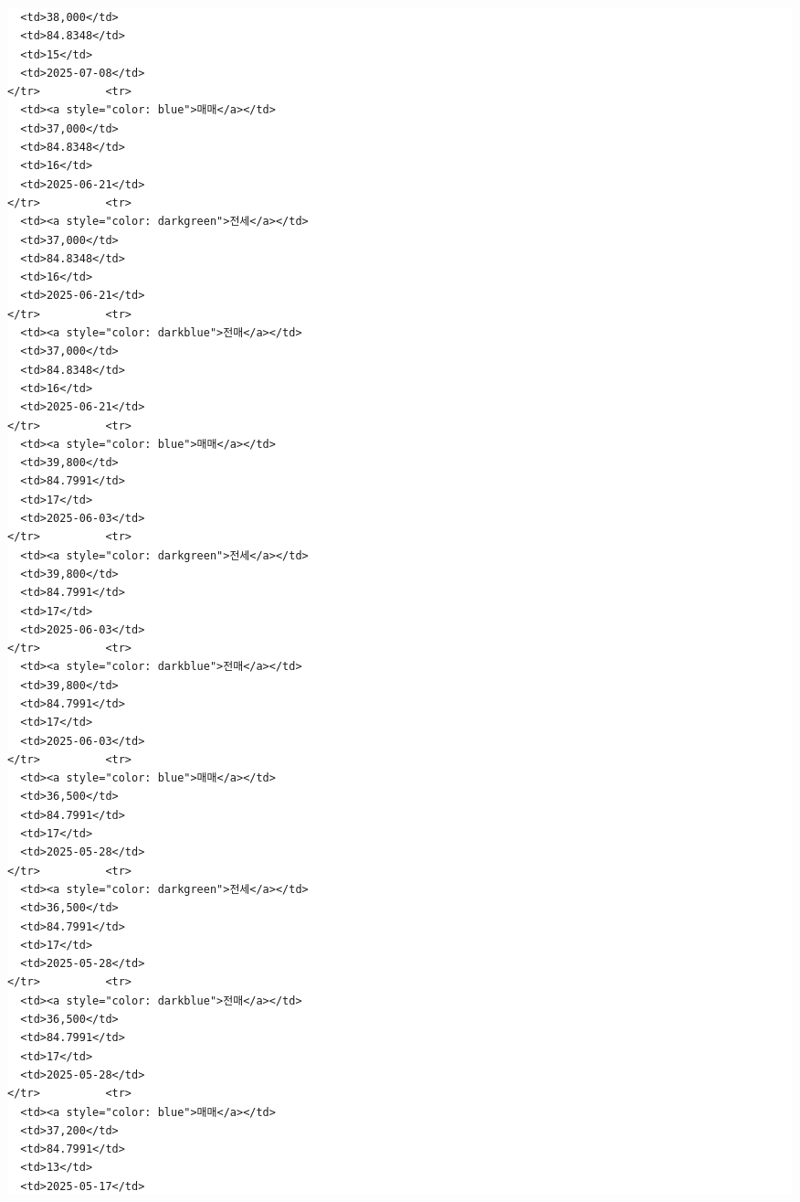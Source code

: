       <td>38,000</td>
      <td>84.8348</td>
      <td>15</td>
      <td>2025-07-08</td>
    </tr>          <tr>
      <td><a style="color: blue">매매</a></td>
      <td>37,000</td>
      <td>84.8348</td>
      <td>16</td>
      <td>2025-06-21</td>
    </tr>          <tr>
      <td><a style="color: darkgreen">전세</a></td>
      <td>37,000</td>
      <td>84.8348</td>
      <td>16</td>
      <td>2025-06-21</td>
    </tr>          <tr>
      <td><a style="color: darkblue">전매</a></td>
      <td>37,000</td>
      <td>84.8348</td>
      <td>16</td>
      <td>2025-06-21</td>
    </tr>          <tr>
      <td><a style="color: blue">매매</a></td>
      <td>39,800</td>
      <td>84.7991</td>
      <td>17</td>
      <td>2025-06-03</td>
    </tr>          <tr>
      <td><a style="color: darkgreen">전세</a></td>
      <td>39,800</td>
      <td>84.7991</td>
      <td>17</td>
      <td>2025-06-03</td>
    </tr>          <tr>
      <td><a style="color: darkblue">전매</a></td>
      <td>39,800</td>
      <td>84.7991</td>
      <td>17</td>
      <td>2025-06-03</td>
    </tr>          <tr>
      <td><a style="color: blue">매매</a></td>
      <td>36,500</td>
      <td>84.7991</td>
      <td>17</td>
      <td>2025-05-28</td>
    </tr>          <tr>
      <td><a style="color: darkgreen">전세</a></td>
      <td>36,500</td>
      <td>84.7991</td>
      <td>17</td>
      <td>2025-05-28</td>
    </tr>          <tr>
      <td><a style="color: darkblue">전매</a></td>
      <td>36,500</td>
      <td>84.7991</td>
      <td>17</td>
      <td>2025-05-28</td>
    </tr>          <tr>
      <td><a style="color: blue">매매</a></td>
      <td>37,200</td>
      <td>84.7991</td>
      <td>13</td>
      <td>2025-05-17</td>